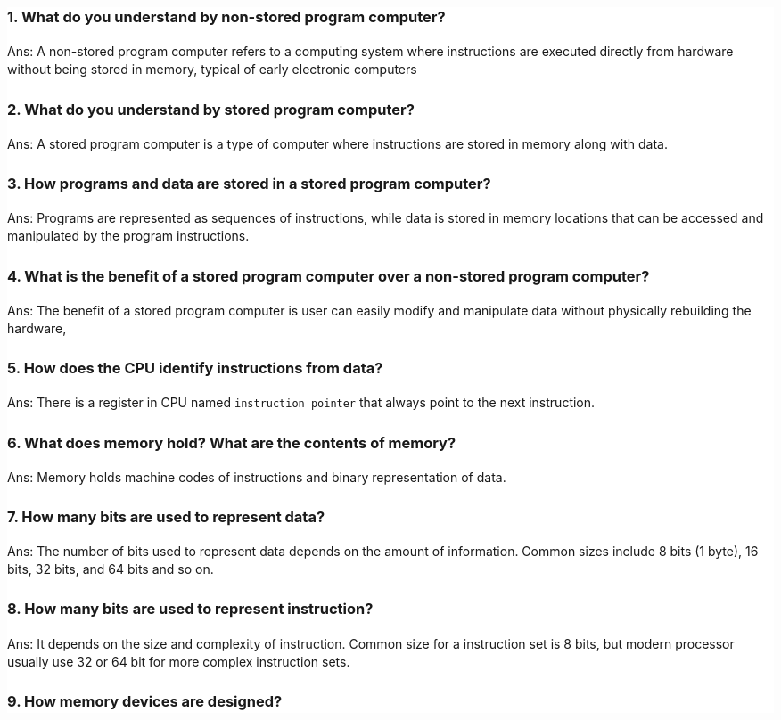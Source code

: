  ### 1.  What do you understand by non-stored program computer?

Ans: A non-stored program computer refers to a computing system where
instructions are executed directly from hardware without being stored in
memory, typical of early electronic computers


 ### 2.  What do you understand by stored program computer?

 Ans: A stored program computer is a type of computer where instructions
are stored in memory along with data.


 ### 3.  How programs and data are stored in a stored program computer?

Ans: Programs are represented as sequences of instructions, while data
is stored in memory locations that can be accessed and manipulated by
the program instructions.


 ### 4.  What is the benefit of a stored program computer over a non-stored program computer?

Ans: The benefit of a stored program computer is user can easily modify
and manipulate data without physically rebuilding the hardware,

  
 ### 5.  How does the CPU identify instructions from data?

Ans: There is a register in CPU named `instruction pointer` that always point to the next instruction.

  
 ### 6. What does memory hold? What are the contents of memory?

Ans: Memory holds machine codes of instructions and binary representation of data.
  

 ### 7.  How many bits are used to represent data?

Ans: The number of bits used to represent data depends on the amount of
information. Common sizes include 8 bits (1 byte), 16 bits, 32 bits, and
64 bits and so on.

  
 ### 8. How many bits are used to represent instruction?

Ans: It depends on the size and complexity of instruction. Common size
for a instruction set is 8 bits, but modern processor usually use 32 or
64 bit for more complex instruction sets.

  
 ### 9. How memory devices are designed?
